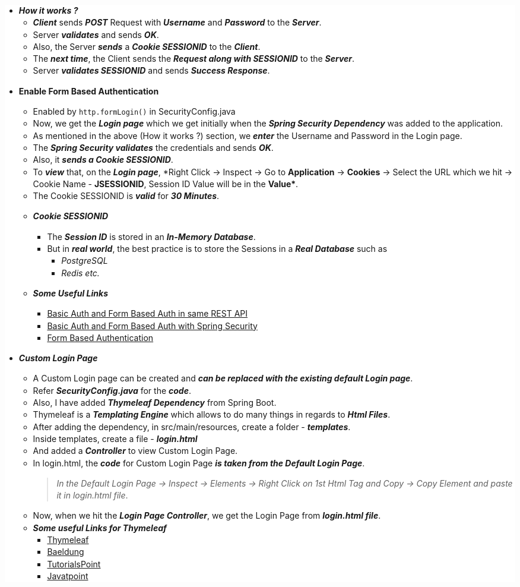   * **_How it works ?_**
    - **_Client_** sends **_POST_** Request with **_Username_** and **_Password_** to the **_Server_**.
    - Server **_validates_** and sends **_OK_**.
    - Also, the Server **_sends_** a **_Cookie SESSIONID_** to the **_Client_**.
    - The **_next time_**, the Client sends the **_Request along with SESSIONID_** to the **_Server_**.
    - Server **_validates SESSIONID_** and sends **_Success Response_**.

- **Enable Form Based Authentication**

  - Enabled by `http.formLogin()` in SecurityConfig.java
  - Now, we get the **_Login page_** which we get initially when the **_Spring Security Dependency_** was added to the application.
  - As mentioned in the above (How it works ?) section, we **_enter_** the Username and Password in the Login page.
  - The **_Spring Security validates_** the credentials and sends **_OK_**.
  - Also, it **_sends a Cookie SESSIONID_**.
  - To **_view_** that, on the **_Login page_**, \*Right Click -> Inspect -> Go to **Application** -> **Cookies** -> Select the URL which we hit -> Cookie Name - **JSESSIONID**, Session ID Value will be in the **Value\***.
  - The Cookie SESSIONID is **_valid_** for **_30 Minutes_**.

  * **_Cookie SESSIONID_**

    - The **_Session ID_** is stored in an **_In-Memory Database_**.
    - But in **_real world_**, the best practice is to store the Sessions in a **_Real Database_** such as
      - _PostgreSQL_
      - _Redis etc._

  * **_Some Useful Links_**
    - [Basic Auth and Form Based Auth in same REST API](https://stackoverflow.com/questions/33739359/combining-basic-authentication-and-form-login-for-the-same-rest-api)
    - [Basic Auth and Form Based Auth with Spring Security](https://stackoverflow.com/questions/18729752/basic-and-form-based-authentication-with-spring-security-javaconfig)
    - [Form Based Authentication](https://www.javatpoint.com/spring-security-form-based-authentication)

- **_Custom Login Page_**

  - A Custom Login page can be created and **_can be replaced with the existing default Login page_**.
  - Refer **_SecurityConfig.java_** for the **_code_**.
  - Also, I have added **_Thymeleaf Dependency_** from Spring Boot.
  - Thymeleaf is a **_Templating Engine_** which allows to do many things in regards to **_Html Files_**.
  - After adding the dependency, in src/main/resources, create a folder - **_templates_**.
  - Inside templates, create a file - **_login.html_**
  - And added a **_Controller_** to view Custom Login Page.
  - In login.html, the **_code_** for Custom Login Page **_is taken from the Default Login Page_**.
    > _In the Default Login Page -> Inspect -> Elements -> Right Click on 1st Html Tag and Copy -> Copy Element and paste it in login.html file_.
  - Now, when we hit the **_Login Page Controller_**, we get the Login Page from **_login.html file_**.

  * **_Some useful Links for Thymeleaf_**
    - [Thymeleaf](https://www.thymeleaf.org/)
    - [Baeldung](https://www.baeldung.com/spring-boot-crud-thymeleaf)
    - [TutorialsPoint](https://www.tutorialspoint.com/spring_boot/spring_boot_thymeleaf.htm)
    - [Javatpoint](https://www.javatpoint.com/spring-boot-thymeleaf-view)
